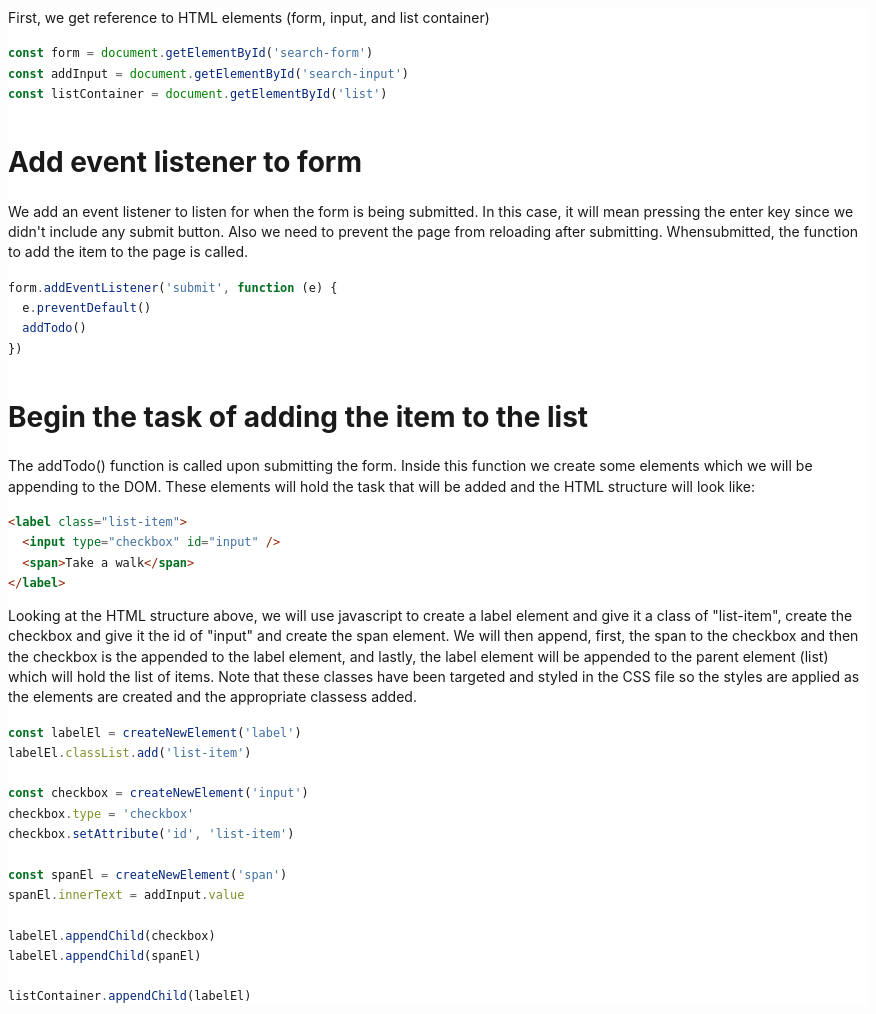 First, we get reference to HTML elements (form, input, and list container)

```javascript
const form = document.getElementById('search-form')
const addInput = document.getElementById('search-input')
const listContainer = document.getElementById('list')
```

# Add event listener to form

We add an event listener to listen for when the form is being submitted. In this
case, it will mean pressing the enter key since we didn't include any submit
button. Also we need to prevent the page from reloading after submitting.
Whensubmitted, the function to add the item to the page is called.

```javascript
form.addEventListener('submit', function (e) {
  e.preventDefault()
  addTodo()
})
```

# Begin the task of adding the item to the list

The addTodo() function is called upon submitting the form. Inside this function
we create some elements which we will be appending to the DOM. These elements
will hold the task that will be added and the HTML structure will look like:

```html
<label class="list-item">
  <input type="checkbox" id="input" />
  <span>Take a walk</span>
</label>
```

Looking at the HTML structure above, we will use javascript to create a label
element and give it a class of "list-item", create the checkbox and give it the
id of "input" and create the span element. We will then append, first, the span
to the checkbox and then the checkbox is the appended to the label element, and
lastly, the label element will be appended to the parent element (list) which
will hold the list of items. Note that these classes have been targeted and
styled in the CSS file so the styles are applied as the elements are created and
the appropriate classess added.

```javascript
const labelEl = createNewElement('label')
labelEl.classList.add('list-item')

const checkbox = createNewElement('input')
checkbox.type = 'checkbox'
checkbox.setAttribute('id', 'list-item')

const spanEl = createNewElement('span')
spanEl.innerText = addInput.value

labelEl.appendChild(checkbox)
labelEl.appendChild(spanEl)

listContainer.appendChild(labelEl)
```
